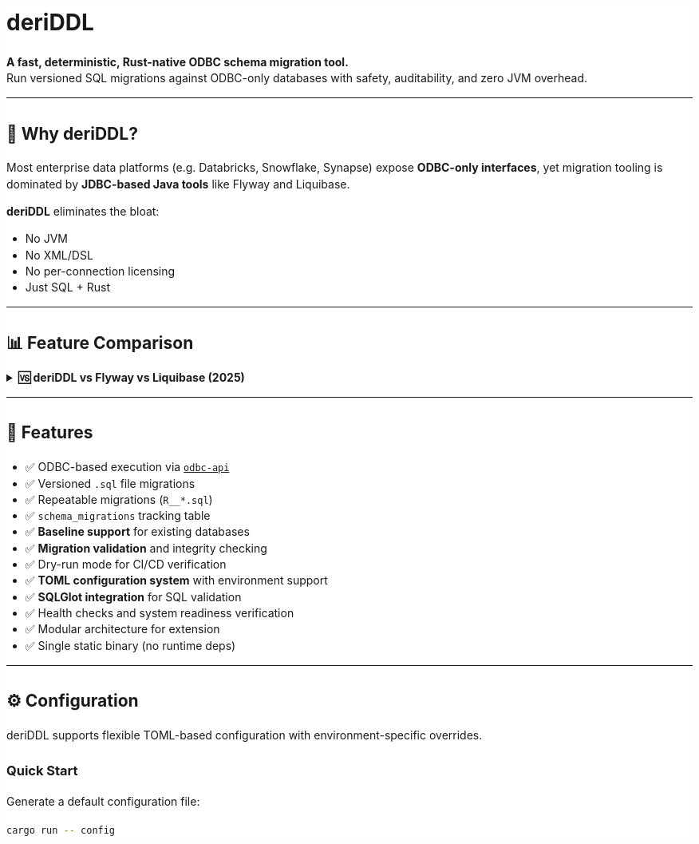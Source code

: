 # deriDDL

**A fast, deterministic, Rust-native ODBC schema migration tool.**  
Run versioned SQL migrations against ODBC-only databases with safety, auditability, and zero JVM overhead.

---

## 🔧 Why deriDDL?

Most enterprise data platforms (e.g. Databricks, Snowflake, Synapse) expose **ODBC-only interfaces**, yet migration tooling is dominated by **JDBC-based Java tools** like Flyway and Liquibase.  

**deriDDL** eliminates the bloat:
- No JVM
- No XML/DSL
- No per-connection licensing
- Just SQL + Rust

---

## 📊 Feature Comparison

<details><summary><strong>🆚 deriDDL vs Flyway vs Liquibase (2025)</strong></summary></details>

---

## 🚀 Features

- ✅ ODBC-based execution via [`odbc-api`](https://crates.io/crates/odbc-api)
- ✅ Versioned `.sql` file migrations
- ✅ Repeatable migrations (`R__*.sql`)
- ✅ `schema_migrations` tracking table
- ✅ **Baseline support** for existing databases
- ✅ **Migration validation** and integrity checking
- ✅ Dry-run mode for CI/CD verification
- ✅ **TOML configuration system** with environment support
- ✅ **SQLGlot integration** for SQL validation
- ✅ Health checks and system readiness verification
- ✅ Modular architecture for extension
- ✅ Single static binary (no runtime deps)

---

## ⚙️ Configuration

deriDDL supports flexible TOML-based configuration with environment-specific overrides.

### Quick Start

Generate a default configuration file:
```bash
cargo run -- config
```
